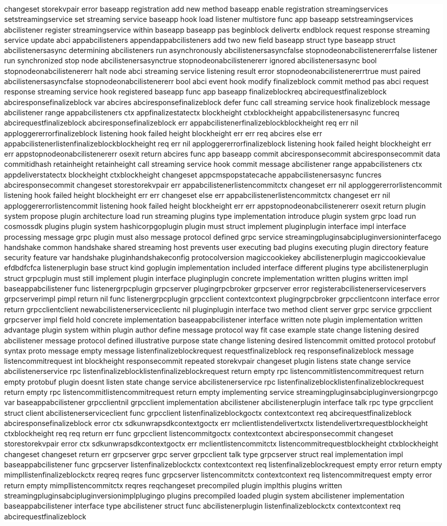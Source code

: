 changeset storekvpair error baseapp registration add new method baseapp enable registration streamingservices setstreamingservice set streaming service baseapp hook load listener multistore func app baseapp setstreamingservices abcilistener register streamingservice within baseapp baseapp pas beginblock delivertx endblock request response streaming service update abci appabcilisteners appendappabcilisteners add two new field baseapp struct type baseapp struct abcilistenersasync determining abcilisteners run asynchronously abcilistenersasyncfalse stopnodeonabcilistenererrfalse listener run synchronized stop node abcilistenersasynctrue stopnodeonabcilistenererr ignored abcilistenersasync bool stopnodeonabcilistenererr halt node abci streaming service listening result error stopnodeonabcilistenererrtrue must paired abcilistenersasyncfalse stopnodeonabcilistenererr bool abci event hook modify finalizeblock commit method pas abci request response streaming service hook registered baseapp func app baseapp finalizeblockreq abcirequestfinalizeblock abciresponsefinalizeblock var abcires abciresponsefinalizeblock defer func call streaming service hook finalizeblock message abcilistener range appabcilisteners ctx appfinalizestatectx blockheight ctxblockheight appabcilistenersasync funcreq abcirequestfinalizeblock abciresponsefinalizeblock err appabcilistenerfinalizeblockblockheight req err nil apploggererrorfinalizeblock listening hook failed height blockheight err err req abcires else err appabcilistenerlistenfinalizeblockblockheight req err nil apploggererrorfinalizeblock listening hook failed height blockheight err err appstopnodeonabcilistenererr osexit return abcires func app baseapp commit abciresponsecommit abciresponsecommit data commitidhash retainheight retainheight call streaming service hook commit message abcilistener range appabcilisteners ctx appdeliverstatectx blockheight ctxblockheight changeset appcmspopstatecache appabcilistenersasync funcres abciresponsecommit changeset storestorekvpair err appabcilistenerlistencommitctx changeset err nil apploggererrorlistencommit listening hook failed height blockheight err err changeset else err appabcilistenerlistencommitctx changeset err nil apploggererrorlistencommit listening hook failed height blockheight err err appstopnodeonabcilistenererr osexit return plugin system propose plugin architecture load run streaming plugins type implementation introduce plugin system grpc load run cosmossdk plugins plugin system hashicorpgoplugin plugin must struct implement pluginplugin interface impl interface processing message grpc plugin must also message protocol defined grpc service streamingpluginsabcipluginversioninterfacego handshake common handshake shared streaming host prevents user executing bad plugins executing plugin directory feature security feature var handshake pluginhandshakeconfig protocolversion magiccookiekey abcilistenerplugin magiccookievalue efdbdfcfca listenerplugin base struct kind goplugin implementation included interface different plugins type abcilistenerplugin struct grpcplugin must still implement plugin interface pluginplugin concrete implementation written plugins written impl baseappabcilistener func listenergrpcplugin grpcserver plugingrpcbroker grpcserver error registerabcilistenerserviceservers grpcserverimpl pimpl return nil func listenergrpcplugin grpcclient contextcontext plugingrpcbroker grpcclientconn interface error return grpcclientclient newabcilistenerserviceclientc nil pluginplugin interface two method client server grpc service grpcclient grpcserver impl field hold concrete implementation baseappabcilistener interface written note plugin implementation written advantage plugin system within plugin author define message protocol way fit case example state change listening desired abcilistener message protocol defined illustrative purpose state change listening desired listencommit omitted protocol protobuf syntax proto message empty message listenfinalizeblockrequest requestfinalizeblock req responsefinalizeblock message listencommitrequest int blockheight responsecommit repeated storekvpair changeset plugin listens state change service abcilistenerservice rpc listenfinalizeblocklistenfinalizeblockrequest return empty rpc listencommitlistencommitrequest return empty protobuf plugin doesnt listen state change service abcilistenerservice rpc listenfinalizeblocklistenfinalizeblockrequest return empty rpc listencommitlistencommitrequest return empty implementing service streamingpluginsabcipluginversiongrpcgo var baseappabcilistener grpcclientnil grpcclient implementation abcilistener abcilistenerplugin interface talk rpc type grpcclient struct client abcilistenerserviceclient func grpcclient listenfinalizeblockgoctx contextcontext req abcirequestfinalizeblock abciresponsefinalizeblock error ctx sdkunwrapsdkcontextgoctx err mclientlistendelivertxctx listendelivertxrequestblockheight ctxblockheight req req return err func grpcclient listencommitgoctx contextcontext abciresponsecommit changeset storestorekvpair error ctx sdkunwrapsdkcontextgoctx err mclientlistencommitctx listencommitrequestblockheight ctxblockheight changeset changeset return err grpcserver grpc server grpcclient talk type grpcserver struct real implementation impl baseappabcilistener func grpcserver listenfinalizeblockctx contextcontext req listenfinalizeblockrequest empty error return empty mimpllistenfinalizeblockctx reqreq reqres func grpcserver listencommitctx contextcontext req listencommitrequest empty error return empty mimpllistencommitctx reqres reqchangeset precompiled plugin implthis plugins written streamingpluginsabcipluginversionimplplugingo plugins precompiled loaded plugin system abcilistener implementation baseappabcilistener interface type abcilistener struct func abcilistenerplugin listenfinalizeblockctx contextcontext req abcirequestfinalizeblock